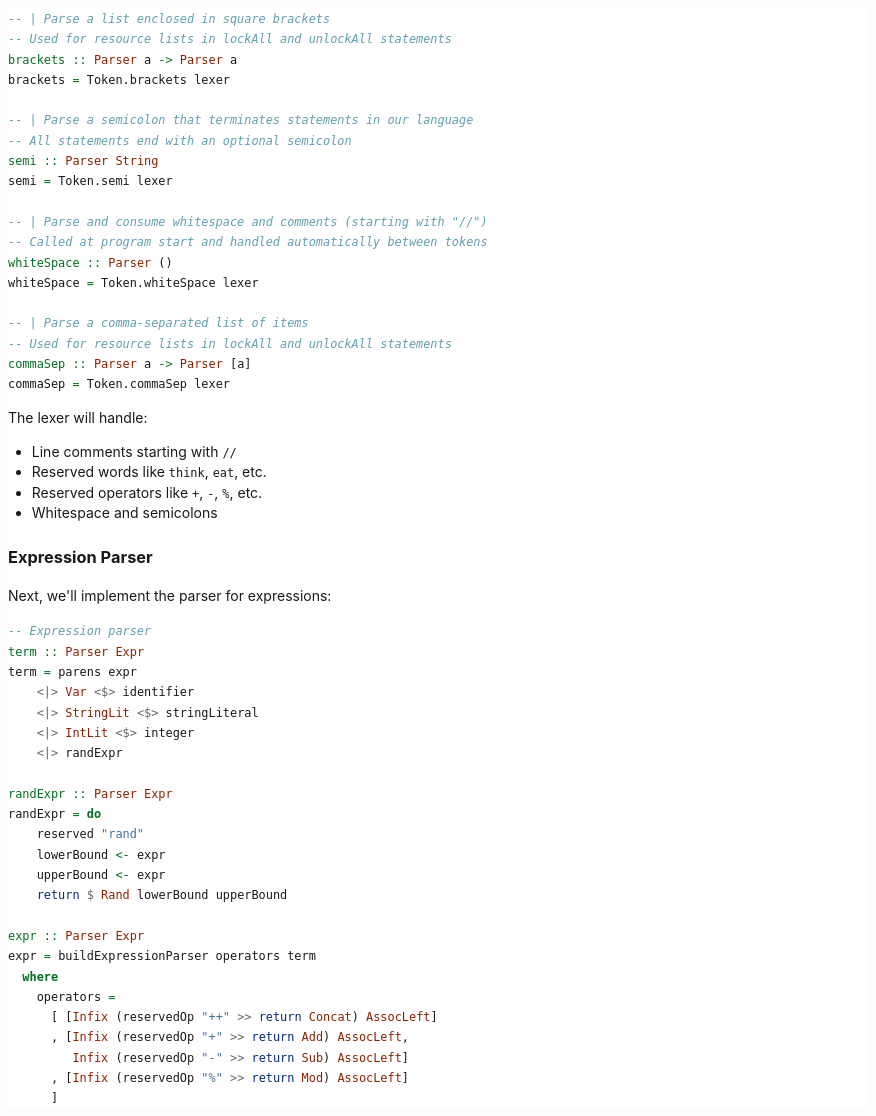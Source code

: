 ```haskell
-- | Parse a list enclosed in square brackets
-- Used for resource lists in lockAll and unlockAll statements
brackets :: Parser a -> Parser a
brackets = Token.brackets lexer

-- | Parse a semicolon that terminates statements in our language
-- All statements end with an optional semicolon
semi :: Parser String
semi = Token.semi lexer

-- | Parse and consume whitespace and comments (starting with "//")
-- Called at program start and handled automatically between tokens
whiteSpace :: Parser ()
whiteSpace = Token.whiteSpace lexer

-- | Parse a comma-separated list of items
-- Used for resource lists in lockAll and unlockAll statements
commaSep :: Parser a -> Parser [a]
commaSep = Token.commaSep lexer
```

The lexer will handle:
- Line comments starting with `//`
- Reserved words like `think`, `eat`, etc.
- Reserved operators like `+`, `-`, `%`, etc.
- Whitespace and semicolons

### Expression Parser

Next, we'll implement the parser for expressions:

```haskell
-- Expression parser
term :: Parser Expr
term = parens expr
    <|> Var <$> identifier
    <|> StringLit <$> stringLiteral
    <|> IntLit <$> integer
    <|> randExpr

randExpr :: Parser Expr
randExpr = do
    reserved "rand"
    lowerBound <- expr
    upperBound <- expr
    return $ Rand lowerBound upperBound

expr :: Parser Expr
expr = buildExpressionParser operators term
  where
    operators = 
      [ [Infix (reservedOp "++" >> return Concat) AssocLeft]
      , [Infix (reservedOp "+" >> return Add) AssocLeft,
         Infix (reservedOp "-" >> return Sub) AssocLeft]
      , [Infix (reservedOp "%" >> return Mod) AssocLeft]
      ]
```
